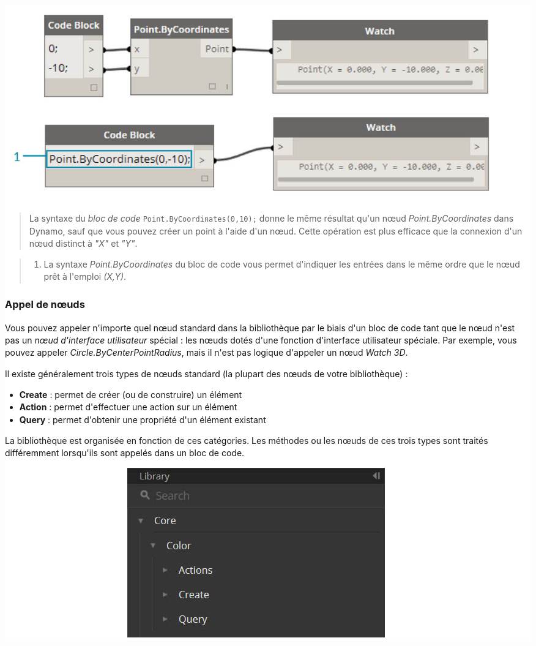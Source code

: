 ![Noms de nœud](images/7-2/cbn02.jpg)

> La syntaxe du *bloc de code* ```Point.ByCoordinates(0,10);``` donne le même résultat qu'un nœud *Point.ByCoordinates* dans Dynamo, sauf que vous pouvez créer un point à l'aide d'un nœud. Cette opération est plus efficace que la connexion d'un nœud distinct à *"X"* et *"Y"*.

> 1. La syntaxe *Point.ByCoordinates* du bloc de code vous permet d'indiquer les entrées dans le même ordre que le nœud prêt à l'emploi *(X,Y)*.

### Appel de nœuds

Vous pouvez appeler n'importe quel nœud standard dans la bibliothèque par le biais d'un bloc de code tant que le nœud n'est pas un *nœud d'interface utilisateur* spécial : les nœuds dotés d'une fonction d'interface utilisateur spéciale. Par exemple, vous pouvez appeler *Circle.ByCenterPointRadius*, mais il n'est pas logique d'appeler un nœud *Watch 3D*.

Il existe généralement trois types de nœuds standard (la plupart des nœuds de votre bibliothèque) :

* **Create** : permet de créer (ou de construire) un élément
* **Action** : permet d'effectuer une action sur un élément
* **Query** : permet d'obtenir une propriété d'un élément existant

La bibliothèque est organisée en fonction de ces catégories. Les méthodes ou les nœuds de ces trois types sont traités différemment lorsqu'ils sont appelés dans un bloc de code.

![Noms de nœud](images/7-2/cbn12.jpg)
